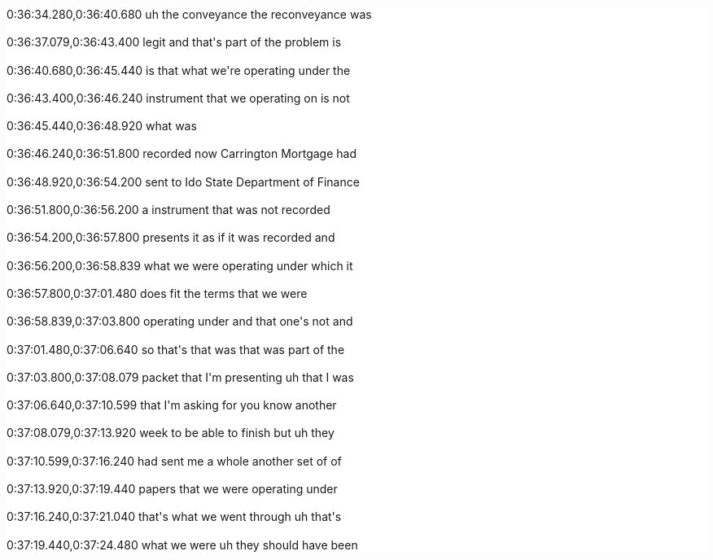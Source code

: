 0:36:34.280,0:36:40.680
uh the conveyance the reconveyance was

0:36:37.079,0:36:43.400
legit and that's part of the problem is

0:36:40.680,0:36:45.440
is that what we're operating under the

0:36:43.400,0:36:46.240
instrument that we operating on is not

0:36:45.440,0:36:48.920
what was

0:36:46.240,0:36:51.800
recorded now Carrington Mortgage had

0:36:48.920,0:36:54.200
sent to Ido State Department of Finance

0:36:51.800,0:36:56.200
a instrument that was not recorded

0:36:54.200,0:36:57.800
presents it as if it was recorded and

0:36:56.200,0:36:58.839
what we were operating under which it

0:36:57.800,0:37:01.480
does fit the terms that we were

0:36:58.839,0:37:03.800
operating under and that one's not and

0:37:01.480,0:37:06.640
so that's that was that was part of the

0:37:03.800,0:37:08.079
packet that I'm presenting uh that I was

0:37:06.640,0:37:10.599
that I'm asking for you know another

0:37:08.079,0:37:13.920
week to be able to finish but uh they

0:37:10.599,0:37:16.240
had sent me a whole another set of of

0:37:13.920,0:37:19.440
papers that we were operating under

0:37:16.240,0:37:21.040
that's what we went through uh that's

0:37:19.440,0:37:24.480
what we were uh they should have been

